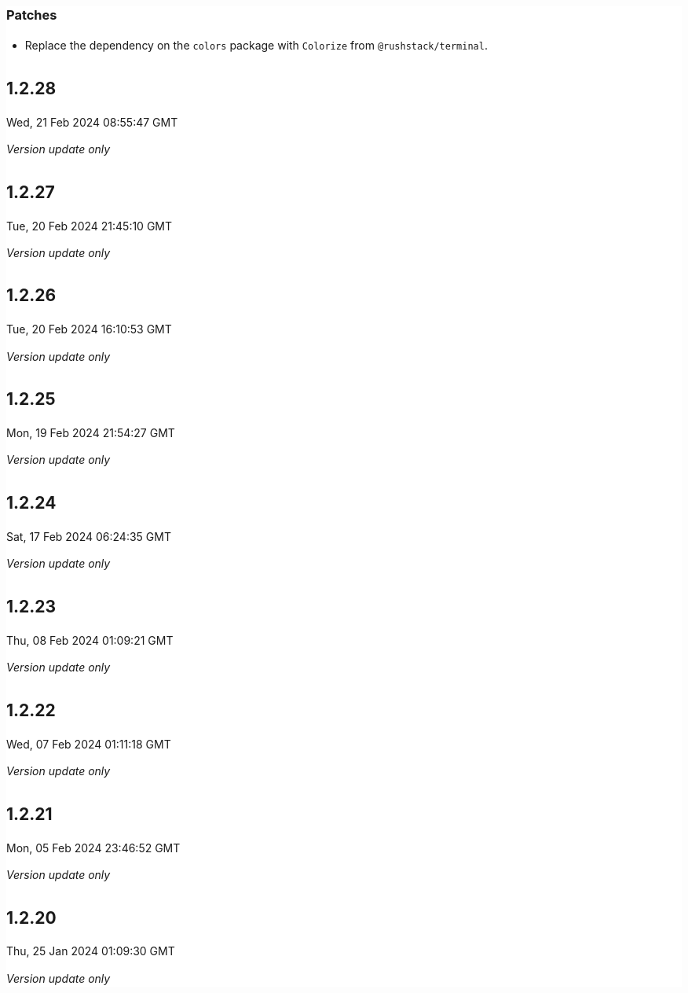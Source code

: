 ### Patches

- Replace the dependency on the `colors` package with `Colorize` from `@rushstack/terminal`.

## 1.2.28
Wed, 21 Feb 2024 08:55:47 GMT

_Version update only_

## 1.2.27
Tue, 20 Feb 2024 21:45:10 GMT

_Version update only_

## 1.2.26
Tue, 20 Feb 2024 16:10:53 GMT

_Version update only_

## 1.2.25
Mon, 19 Feb 2024 21:54:27 GMT

_Version update only_

## 1.2.24
Sat, 17 Feb 2024 06:24:35 GMT

_Version update only_

## 1.2.23
Thu, 08 Feb 2024 01:09:21 GMT

_Version update only_

## 1.2.22
Wed, 07 Feb 2024 01:11:18 GMT

_Version update only_

## 1.2.21
Mon, 05 Feb 2024 23:46:52 GMT

_Version update only_

## 1.2.20
Thu, 25 Jan 2024 01:09:30 GMT

_Version update only_
